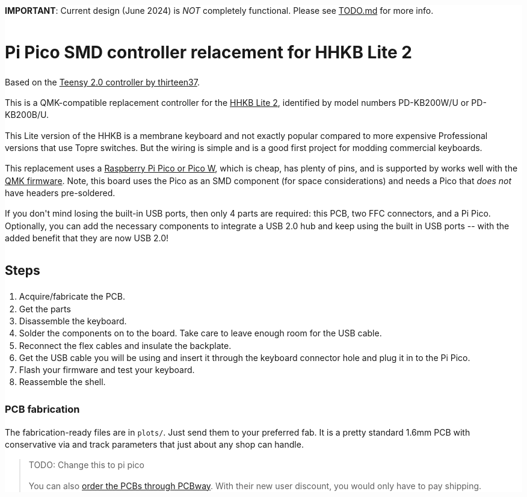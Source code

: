**IMPORTANT**: Current design (June 2024) is *NOT* completely functional. Please
see [TODO.md](TODO.md) for more info.

# Pi Pico SMD controller relacement for HHKB Lite 2

Based on the [Teensy 2.0 controller by
thirteen37](https://github.com/thirteen37/HHKB-Lite-2-Teensy).

This is a QMK-compatible replacement controller for the [HHKB Lite
2](https://deskthority.net/wiki/HHKB_Lite), identified by model numbers
PD-KB200W/U or PD-KB200B/U.

This Lite version of the HHKB is a membrane keyboard and not exactly popular
compared to more expensive Professional versions that use Topre switches. But
the wiring is simple and is a good first project for modding commercial
keyboards.

This replacement uses a [Raspberry Pi Pico or Pico
W](https://www.raspberrypi.com/products/raspberry-pi-pico/), which is cheap, has
plenty of pins, and is supported by works well with the [QMK
firmware](https://github.com/qmk/qmk_firmware/blob/master/docs/platformdev_rp2040.md).
Note, this board uses the Pico as an SMD component (for space considerations)
and needs a Pico that *does not* have headers pre-soldered.

If you don't mind losing the built-in USB ports, then only 4 parts are required:
this PCB, two FFC connectors, and a Pi Pico. Optionally, you can add the
necessary components to integrate a USB 2.0 hub and keep using the built in USB
ports -- with the added benefit that they are now USB 2.0!

## Steps

1. Acquire/fabricate the PCB.
2. Get the parts
3. Disassemble the keyboard.
4. Solder the components on to the board. Take care to leave enough room for the
   USB cable.
5. Reconnect the flex cables and insulate the backplate.
6. Get the USB cable you will be using and insert it through the keyboard
   connector hole and plug it in to the Pi Pico.
7. Flash your firmware and test your keyboard.
8. Reassemble the shell.

### PCB fabrication

The fabrication-ready files are in `plots/`. Just send them to your preferred
fab. It is a pretty standard 1.6mm PCB with conservative via and track
parameters that just about any shop can handle.

> TODO: Change this to pi pico
>
> You can also [order the PCBs through
PCBway](https://www.pcbway.com/project/shareproject/HHKB_Lite_2___Teensy_2_0_controller.html).
With their new user discount, you would only have to pay shipping.
